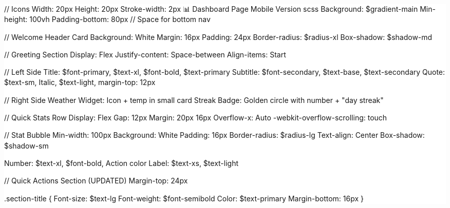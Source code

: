 // Icons
Width: 20px
Height: 20px
Stroke-width: 2px
📊 Dashboard Page
Mobile Version
scss
Background: $gradient-main
Min-height: 100vh
Padding-bottom: 80px // Space for bottom nav

// Welcome Header Card
Background: White
Margin: 16px
Padding: 24px
Border-radius: $radius-xl
Box-shadow: $shadow-md

// Greeting Section
Display: Flex
Justify-content: Space-between
Align-items: Start

// Left Side
Title: $font-primary, $text-xl, $font-bold, $text-primary
Subtitle: $font-secondary, $text-base, $text-secondary
Quote: $text-sm, Italic, $text-light, margin-top: 12px

// Right Side
Weather Widget: Icon + temp in small card
Streak Badge: Golden circle with number + "day streak"

// Quick Stats Row
Display: Flex
Gap: 12px
Margin: 20px 16px
Overflow-x: Auto
-webkit-overflow-scrolling: touch

// Stat Bubble
Min-width: 100px
Background: White
Padding: 16px
Border-radius: $radius-lg
Text-align: Center
Box-shadow: $shadow-sm

Number: $text-xl, $font-bold, Action color
Label: $text-xs, $text-light

// Quick Actions Section (UPDATED)
Margin-top: 24px

.section-title {
  Font-size: $text-lg
  Font-weight: $font-semibold
  Color: $text-primary
  Margin-bottom: 16px
}

